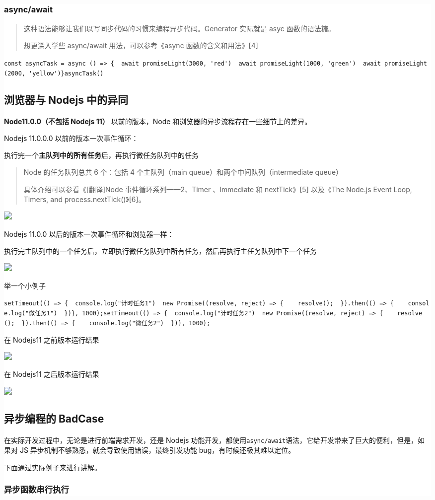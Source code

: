 ### async/await

> 这种语法能够让我们以写同步代码的习惯来编程异步代码。Generator 实际就是 asyc 函数的语法糖。
> 
> 想更深入学些 async/await 用法，可以参考《async 函数的含义和用法》[4]

```
const asyncTask = async () => {  await promiseLight(3000, 'red')  await promiseLight(1000, 'green')  await promiseLight(2000, 'yellow')}asyncTask()
```

浏览器与 Nodejs 中的异同
----------------

**Node11.0.0（不包括 Nodejs 11）** 以前的版本，Node 和浏览器的异步流程存在一些细节上的差异。

Nodejs 11.0.0.0 以前的版本一次事件循环：

执行完一个**主队列中的所有任务**后，再执行微任务队列中的任务

> Node 的任务队列总共 6 个：包括 4 个主队列（main queue）和两个中间队列（intermediate queue）
> 
> 具体介绍可以参看《[翻译]Node 事件循环系列——2、Timer 、Immediate 和 nextTick》[5] 以及《The Node.js Event Loop, Timers, and process.nextTick()》[6]。

![](https://mmbiz.qpic.cn/mmbiz_png/lP9iauFI73z9nsZj5INI8dx15O06eZQoFetq0sibSbMjibEDIyWUQ5yfib5d0ibo1qdEUic3ickaV5ib224SOG1mN6iaYMg/640?wx_fmt=png)

Nodejs 11.0.0 以后的版本一次事件循环和浏览器一样：

执行完主队列中的一个任务后，立即执行微任务队列中所有任务，然后再执行主任务队列中下一个任务

![](https://mmbiz.qpic.cn/mmbiz_png/lP9iauFI73z9nsZj5INI8dx15O06eZQoFic6YEXBpc8Dx8DLfKJYH4IWV90gVYWQ7McicYPql0YXXYCI9Vib9qyRng/640?wx_fmt=png)

举一个小例子

```
setTimeout(() => {  console.log("计时任务1")  new Promise((resolve, reject) => {    resolve();  }).then(() => {    console.log("微任务1")  })}, 1000);setTimeout(() => {  console.log("计时任务2")  new Promise((resolve, reject) => {    resolve();  }).then(() => {    console.log("微任务2")  })}, 1000);
```

在 Nodejs11 之前版本运行结果

![](https://mmbiz.qpic.cn/mmbiz_png/lP9iauFI73z9nsZj5INI8dx15O06eZQoFlMZOyy9gvXMx6J73hQoQWgy7DBH95eFrDcp0BCIbC7icQeCR4QibNuow/640?wx_fmt=png)

在 Nodejs11 之后版本运行结果

![](https://mmbiz.qpic.cn/mmbiz_png/lP9iauFI73z9nsZj5INI8dx15O06eZQoFCxvVQEHDE6ibiaibdaqL7Iic1seyOeia9xZPFZtPCRv7pgPYDtqckdYFO9g/640?wx_fmt=png)

异步编程的 BadCase
-------------

在实际开发过程中，无论是进行前端需求开发，还是 Nodejs 功能开发，都使用`async/await`语法，它给开发带来了巨大的便利，但是，如果对 JS 异步机制不够熟悉，就会导致使用错误，最终引发功能 bug，有时候还极其难以定位。

下面通过实际例子来进行讲解。

### 异步函数串行执行
